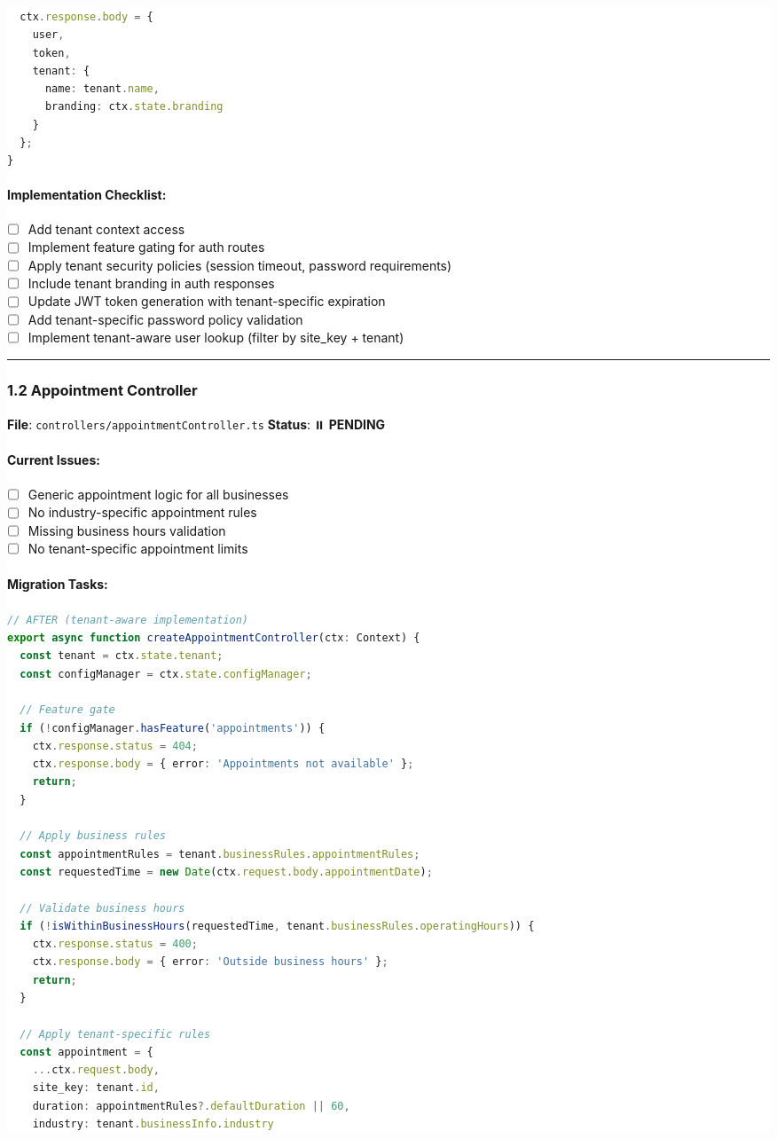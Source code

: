 ```typescript
  ctx.response.body = {
    user,
    token,
    tenant: {
      name: tenant.name,
      branding: ctx.state.branding
    }
  };
}
```

#### **Implementation Checklist:**
- [ ] Add tenant context access
- [ ] Implement feature gating for auth routes
- [ ] Apply tenant security policies (session timeout, password requirements)
- [ ] Include tenant branding in auth responses
- [ ] Update JWT token generation with tenant-specific expiration
- [ ] Add tenant-specific password policy validation
- [ ] Implement tenant-aware user lookup (filter by site_key + tenant)

---

### **1.2 Appointment Controller**
**File**: `controllers/appointmentController.ts`
**Status**: ⏸️ **PENDING**

#### **Current Issues:**
- [ ] Generic appointment logic for all businesses
- [ ] No industry-specific appointment rules
- [ ] Missing business hours validation
- [ ] No tenant-specific appointment limits

#### **Migration Tasks:**
```typescript
// AFTER (tenant-aware implementation)
export async function createAppointmentController(ctx: Context) {
  const tenant = ctx.state.tenant;
  const configManager = ctx.state.configManager;
  
  // Feature gate
  if (!configManager.hasFeature('appointments')) {
    ctx.response.status = 404;
    ctx.response.body = { error: 'Appointments not available' };
    return;
  }
  
  // Apply business rules
  const appointmentRules = tenant.businessRules.appointmentRules;
  const requestedTime = new Date(ctx.request.body.appointmentDate);
  
  // Validate business hours
  if (!isWithinBusinessHours(requestedTime, tenant.businessRules.operatingHours)) {
    ctx.response.status = 400;
    ctx.response.body = { error: 'Outside business hours' };
    return;
  }
  
  // Apply tenant-specific rules
  const appointment = {
    ...ctx.request.body,
    site_key: tenant.id,
    duration: appointmentRules?.defaultDuration || 60,
    industry: tenant.businessInfo.industry
```